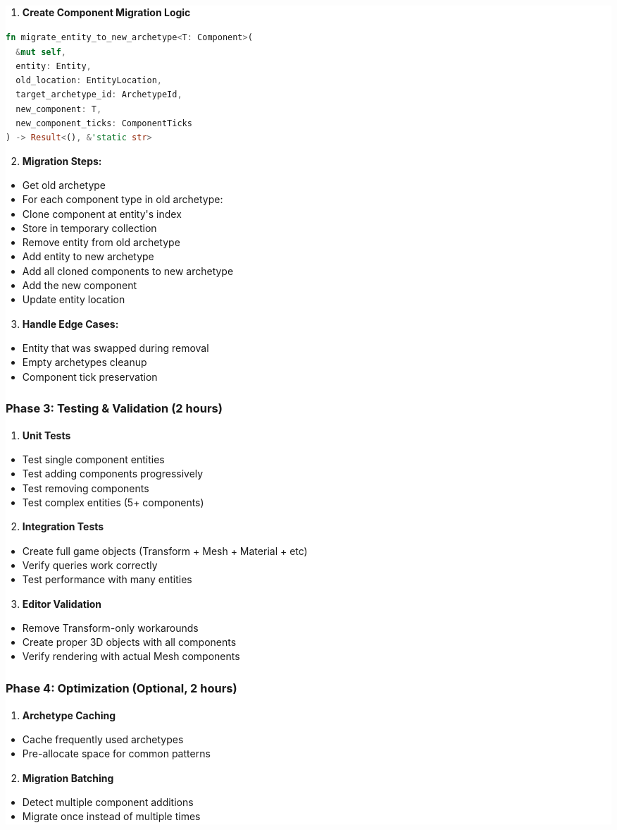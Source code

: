 1. **Create Component Migration Logic**
  ```rust
  fn migrate_entity_to_new_archetype<T: Component>(
    &mut self,
    entity: Entity,
    old_location: EntityLocation,
    target_archetype_id: ArchetypeId,
    new_component: T,
    new_component_ticks: ComponentTicks
  ) -> Result<(), &'static str>
  ```

2. **Migration Steps:**
  - Get old archetype
  - For each component type in old archetype:
   - Clone component at entity's index
   - Store in temporary collection
  - Remove entity from old archetype
  - Add entity to new archetype
  - Add all cloned components to new archetype
  - Add the new component
  - Update entity location

3. **Handle Edge Cases:**
  - Entity that was swapped during removal
  - Empty archetypes cleanup
  - Component tick preservation

### Phase 3: Testing & Validation (2 hours)

1. **Unit Tests**
  - Test single component entities
  - Test adding components progressively
  - Test removing components
  - Test complex entities (5+ components)

2. **Integration Tests**
  - Create full game objects (Transform + Mesh + Material + etc)
  - Verify queries work correctly
  - Test performance with many entities

3. **Editor Validation**
  - Remove Transform-only workarounds
  - Create proper 3D objects with all components
  - Verify rendering with actual Mesh components

### Phase 4: Optimization (Optional, 2 hours)

1. **Archetype Caching**
  - Cache frequently used archetypes
  - Pre-allocate space for common patterns

2. **Migration Batching**
  - Detect multiple component additions
  - Migrate once instead of multiple times
